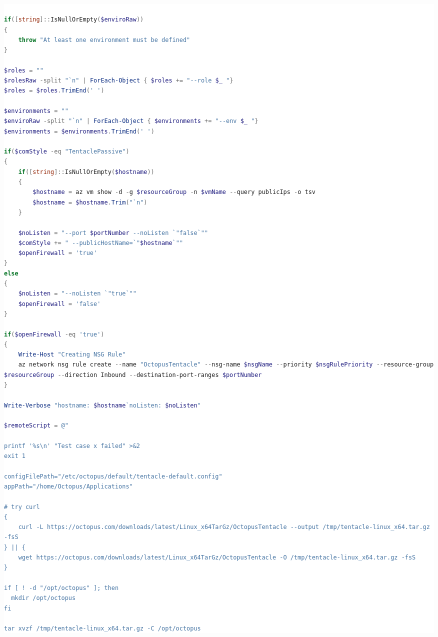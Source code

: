 ```powershell

if([string]::IsNullOrEmpty($enviroRaw))
{
	throw "At least one environment must be defined"
}

$roles = ""
$rolesRaw -split "`n" | ForEach-Object { $roles += "--role $_ "}
$roles = $roles.TrimEnd(' ')

$environments = ""
$enviroRaw -split "`n" | ForEach-Object { $environments += "--env $_ "}
$environments = $environments.TrimEnd(' ')

if($comStyle -eq "TentaclePassive")
{
	if([string]::IsNullOrEmpty($hostname))
    {
    	$hostname = az vm show -d -g $resourceGroup -n $vmName --query publicIps -o tsv
        $hostname = $hostname.Trim("`n")
    }

    $noListen = "--port $portNumber --noListen `"false`""
    $comStyle += " --publicHostName=`"$hostname`""
    $openFirewall = 'true'
}
else
{
	$noListen = "--noListen `"true`""
    $openFirewall = 'false'
}

if($openFirewall -eq 'true')
{
	Write-Host "Creating NSG Rule"
	az network nsg rule create --name "OctopusTentacle" --nsg-name $nsgName --priority $nsgRulePriority --resource-group $resourceGroup --direction Inbound --destination-port-ranges $portNumber
}

Write-Verbose "hostname: $hostname`noListen: $noListen"

$remoteScript = @"

printf '%s\n' "Test case x failed" >&2
exit 1

configFilePath="/etc/octopus/default/tentacle-default.config"
appPath="/home/Octopus/Applications"

# try curl
{
    curl -L https://octopus.com/downloads/latest/Linux_x64TarGz/OctopusTentacle --output /tmp/tentacle-linux_x64.tar.gz -fsS
} || {
    wget https://octopus.com/downloads/latest/Linux_x64TarGz/OctopusTentacle -O /tmp/tentacle-linux_x64.tar.gz -fsS
}

if [ ! -d "/opt/octopus" ]; then
  mkdir /opt/octopus
fi

tar xvzf /tmp/tentacle-linux_x64.tar.gz -C /opt/octopus
```
